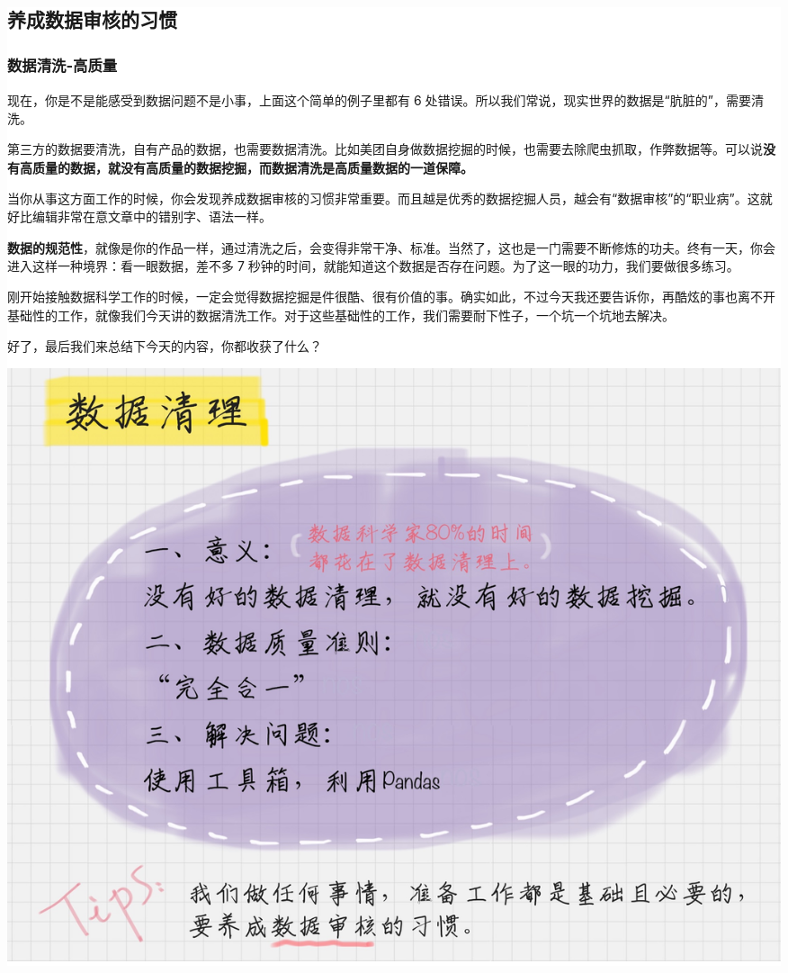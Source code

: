 ## 养成数据审核的习惯

### 数据清洗-高质量

现在，你是不是能感受到数据问题不是小事，上面这个简单的例子里都有 6 处错误。所以我们常说，现实世界的数据是“肮脏的”，需要清洗。

第三方的数据要清洗，自有产品的数据，也需要数据清洗。比如美团自身做数据挖掘的时候，也需要去除爬虫抓取，作弊数据等。可以说**没有高质量的数据，就没有高质量的数据挖掘，而数据清洗是高质量数据的一道保障。**

当你从事这方面工作的时候，你会发现养成数据审核的习惯非常重要。而且越是优秀的数据挖掘人员，越会有“数据审核”的“职业病”。这就好比编辑非常在意文章中的错别字、语法一样。

**数据的规范性**，就像是你的作品一样，通过清洗之后，会变得非常干净、标准。当然了，这也是一门需要不断修炼的功夫。终有一天，你会进入这样一种境界：看一眼数据，差不多 7 秒钟的时间，就能知道这个数据是否存在问题。为了这一眼的功力，我们要做很多练习。

刚开始接触数据科学工作的时候，一定会觉得数据挖掘是件很酷、很有价值的事。确实如此，不过今天我还要告诉你，再酷炫的事也离不开基础性的工作，就像我们今天讲的数据清洗工作。对于这些基础性的工作，我们需要耐下性子，一个坑一个坑地去解决。

好了，最后我们来总结下今天的内容，你都收获了什么？

![img](assets/87c0f81b493e99e715e9129cd3134bdd.jpg)
